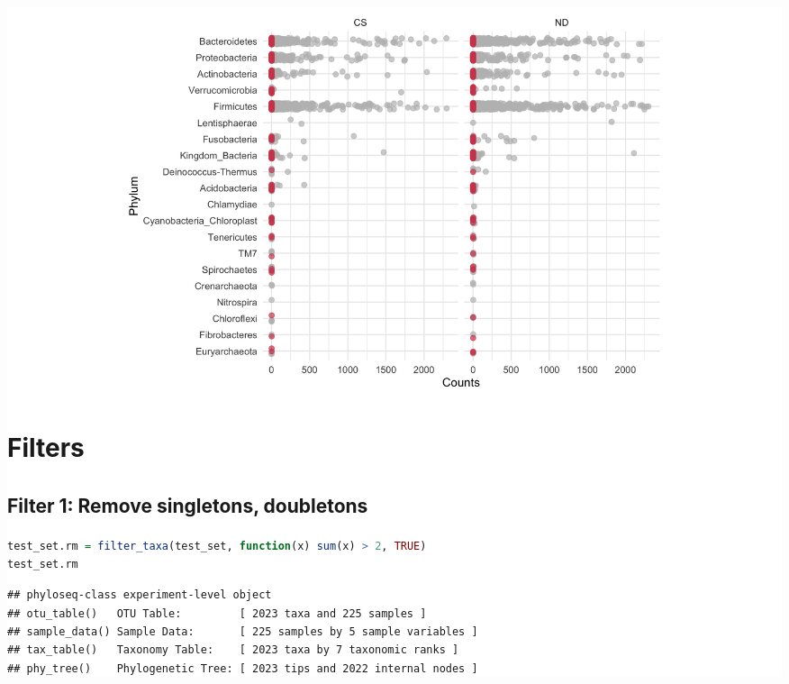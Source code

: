<img src="challenge_files/figure-markdown_github/singletons-2.png" width="70%" style="display: block; margin: auto;" />

Filters
=======

Filter 1: Remove singletons, doubletons
---------------------------------------

``` r
test_set.rm = filter_taxa(test_set, function(x) sum(x) > 2, TRUE)
test_set.rm
```

    ## phyloseq-class experiment-level object
    ## otu_table()   OTU Table:         [ 2023 taxa and 225 samples ]
    ## sample_data() Sample Data:       [ 225 samples by 5 sample variables ]
    ## tax_table()   Taxonomy Table:    [ 2023 taxa by 7 taxonomic ranks ]
    ## phy_tree()    Phylogenetic Tree: [ 2023 tips and 2022 internal nodes ]
